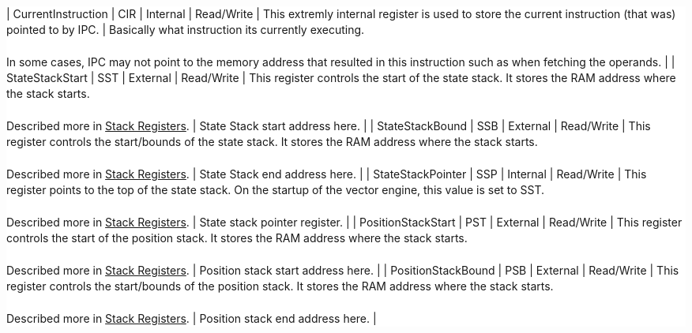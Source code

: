 | CurrentInstruction          | CIR      | Internal          | Read/Write | This extremly internal register is used to store the current instruction (that was) pointed to by IPC.                                                                                                                                                                                                                                                                                                                                                                                                                                                                                                                                                     | Basically what instruction its currently executing.<br><br>In some cases, IPC may not point to the memory address that resulted in this instruction such as when fetching the operands. |
| StateStackStart             | SST      | External          | Read/Write | This register controls the start of the state stack. It stores the RAM address where the stack starts.<br><br>Described more in [Stack Registers](#Stack%20Registers).                                                                                                                                                                                                                                                                                                                                                                                                                                                                                     | State Stack start address here.                                                                                                                                                         |
| StateStackBound             | SSB      | External          | Read/Write | This register controls the start/bounds of the state stack. It stores the RAM address where the stack starts.<br><br>Described more in [Stack Registers](#Stack%20Registers).                                                                                                                                                                                                                                                                                                                                                                                                                                                                              | State Stack end address here.                                                                                                                                                           |
| StateStackPointer           | SSP      | Internal          | Read/Write | This register points to the top of the state stack. On the startup of the vector engine, this value is set to SST.<br><br>Described more in [Stack Registers](#Stack%20Registers).                                                                                                                                                                                                                                                                                                                                                                                                                                                                         | State stack pointer register.                                                                                                                                                           |
| PositionStackStart          | PST      | External          | Read/Write | This register controls the start of the position stack. It stores the RAM address where the stack starts.<br><br>Described more in [Stack Registers](#Stack%20Registers).                                                                                                                                                                                                                                                                                                                                                                                                                                                                                  | Position stack start address here.                                                                                                                                                      |
| PositionStackBound          | PSB      | External          | Read/Write | This register controls the start/bounds of the position stack. It stores the RAM address where the stack starts.<br><br>Described more in [Stack Registers](#Stack%20Registers).                                                                                                                                                                                                                                                                                                                                                                                                                                                                           | Position stack end address here.                                                                                                                                                        |